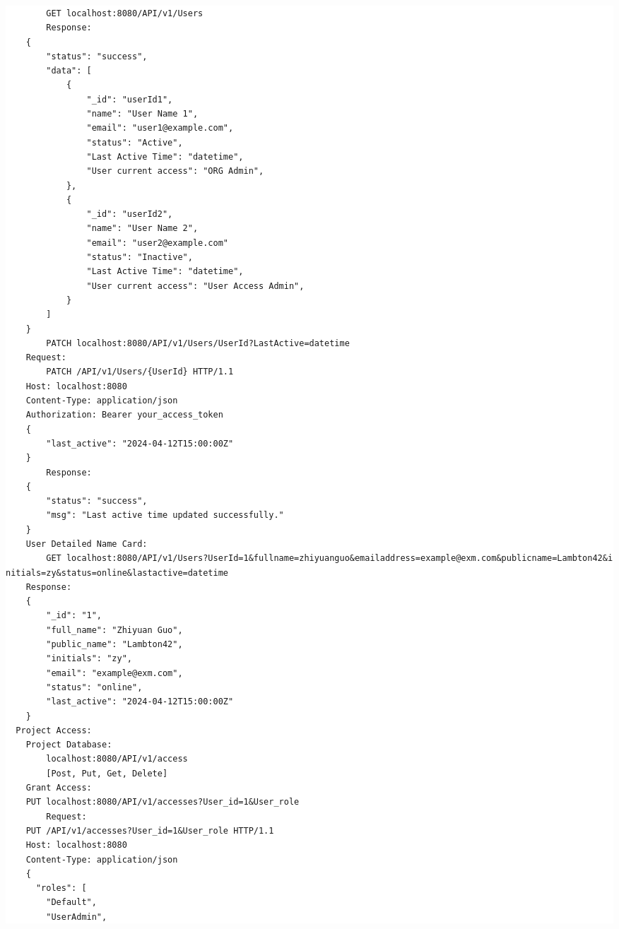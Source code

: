             GET localhost:8080/API/v1/Users
     	    Response:
		{
		    "status": "success",
		    "data": [
		        {
		            "_id": "userId1",
		            "name": "User Name 1",
		            "email": "user1@example.com",
	      		    "status": "Active",
	     		    "Last Active Time": "datetime",
	    		    "User current access": "ORG Admin",
		        },
		        {
		            "_id": "userId2",
		            "name": "User Name 2",
		            "email": "user2@example.com"
	      		    "status": "Inactive",
	     		    "Last Active Time": "datetime",
	    		    "User current access": "User Access Admin",
		        }
		    ]
		}
            PATCH localhost:8080/API/v1/Users/UserId?LastActive=datetime
	    Request:
     		PATCH /API/v1/Users/{UserId} HTTP/1.1
		Host: localhost:8080
		Content-Type: application/json
		Authorization: Bearer your_access_token
		{
		    "last_active": "2024-04-12T15:00:00Z"
		}
     	    Response:
	  	{
		    "status": "success",
		    "msg": "Last active time updated successfully."
		}
        User Detailed Name Card:
            GET localhost:8080/API/v1/Users?UserId=1&fullname=zhiyuanguo&emailaddress=example@exm.com&publicname=Lambton42&initials=zy&status=online&lastactive=datetime
	    Response:
		{
		    "_id": "1",
		    "full_name": "Zhiyuan Guo",
		    "public_name": "Lambton42",
		    "initials": "zy",
		    "email": "example@exm.com",
		    "status": "online",
		    "last_active": "2024-04-12T15:00:00Z"
		}
      Project Access:
    	Project Database:
     	    localhost:8080/API/v1/access
            [Post, Put, Get, Delete]
	    Grant Access:
	    PUT localhost:8080/API/v1/accesses?User_id=1&User_role
      	    Request:
		PUT /API/v1/accesses?User_id=1&User_role HTTP/1.1
		Host: localhost:8080
		Content-Type: application/json
		{
		  "roles": [
		    "Default",
		    "UserAdmin",